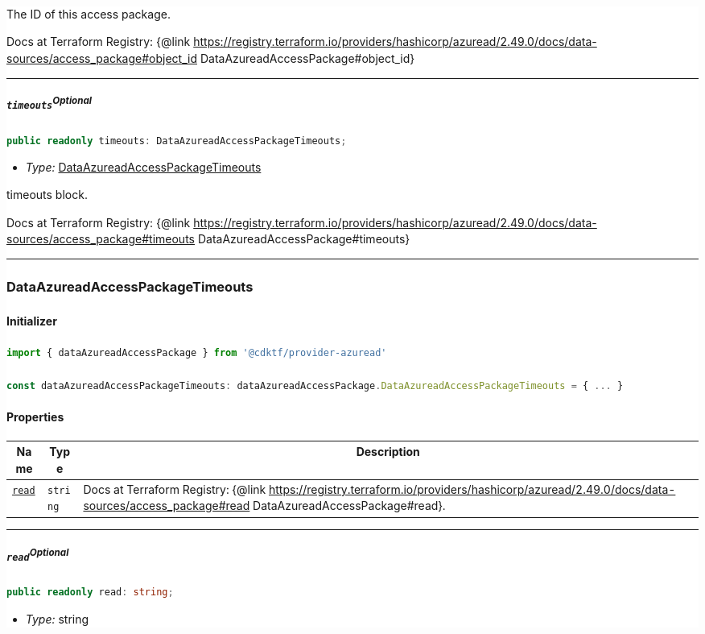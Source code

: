 The ID of this access package.

Docs at Terraform Registry: {@link https://registry.terraform.io/providers/hashicorp/azuread/2.49.0/docs/data-sources/access_package#object_id DataAzureadAccessPackage#object_id}

---

##### `timeouts`<sup>Optional</sup> <a name="timeouts" id="@cdktf/provider-azuread.dataAzureadAccessPackage.DataAzureadAccessPackageConfig.property.timeouts"></a>

```typescript
public readonly timeouts: DataAzureadAccessPackageTimeouts;
```

- *Type:* <a href="#@cdktf/provider-azuread.dataAzureadAccessPackage.DataAzureadAccessPackageTimeouts">DataAzureadAccessPackageTimeouts</a>

timeouts block.

Docs at Terraform Registry: {@link https://registry.terraform.io/providers/hashicorp/azuread/2.49.0/docs/data-sources/access_package#timeouts DataAzureadAccessPackage#timeouts}

---

### DataAzureadAccessPackageTimeouts <a name="DataAzureadAccessPackageTimeouts" id="@cdktf/provider-azuread.dataAzureadAccessPackage.DataAzureadAccessPackageTimeouts"></a>

#### Initializer <a name="Initializer" id="@cdktf/provider-azuread.dataAzureadAccessPackage.DataAzureadAccessPackageTimeouts.Initializer"></a>

```typescript
import { dataAzureadAccessPackage } from '@cdktf/provider-azuread'

const dataAzureadAccessPackageTimeouts: dataAzureadAccessPackage.DataAzureadAccessPackageTimeouts = { ... }
```

#### Properties <a name="Properties" id="Properties"></a>

| **Name** | **Type** | **Description** |
| --- | --- | --- |
| <code><a href="#@cdktf/provider-azuread.dataAzureadAccessPackage.DataAzureadAccessPackageTimeouts.property.read">read</a></code> | <code>string</code> | Docs at Terraform Registry: {@link https://registry.terraform.io/providers/hashicorp/azuread/2.49.0/docs/data-sources/access_package#read DataAzureadAccessPackage#read}. |

---

##### `read`<sup>Optional</sup> <a name="read" id="@cdktf/provider-azuread.dataAzureadAccessPackage.DataAzureadAccessPackageTimeouts.property.read"></a>

```typescript
public readonly read: string;
```

- *Type:* string
